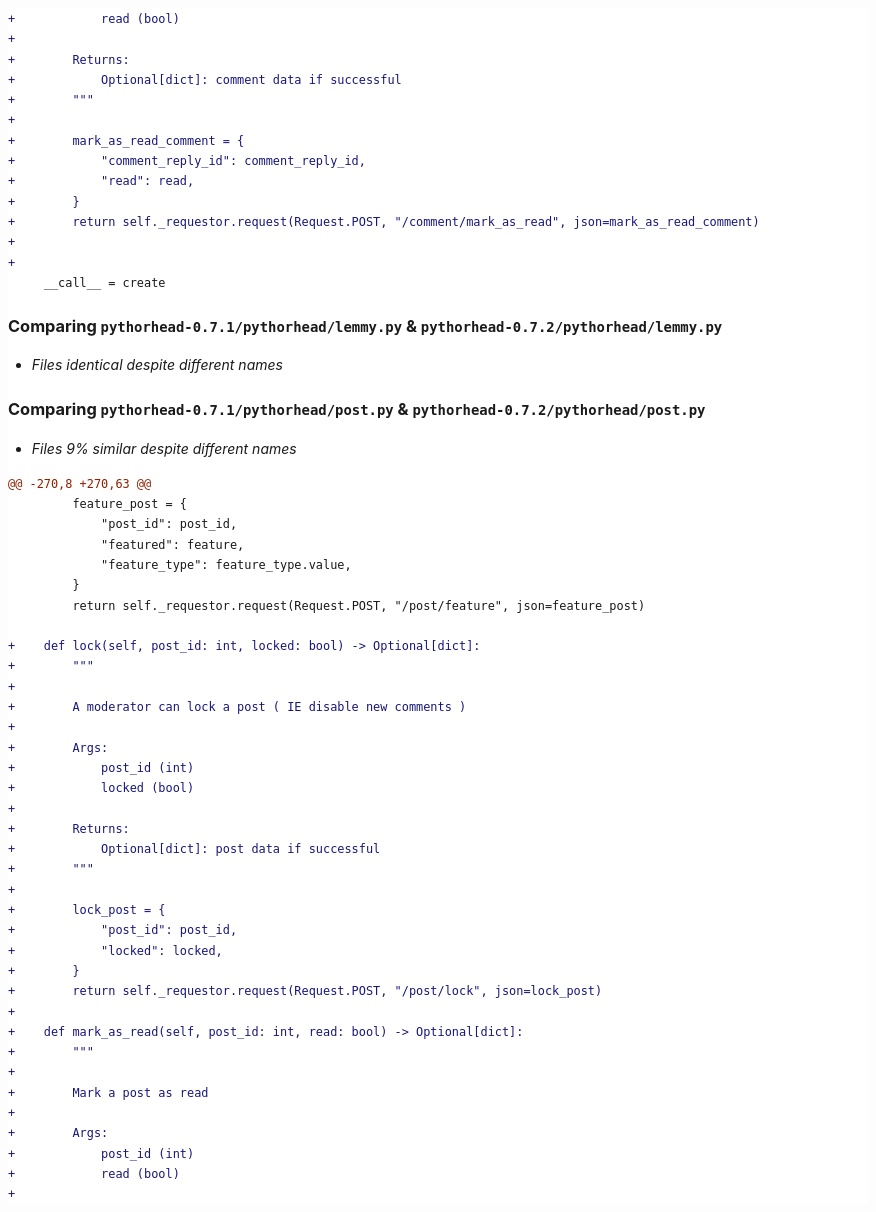 ```diff
+            read (bool)
+
+        Returns:
+            Optional[dict]: comment data if successful
+        """
+
+        mark_as_read_comment = {
+            "comment_reply_id": comment_reply_id,
+            "read": read,
+        }
+        return self._requestor.request(Request.POST, "/comment/mark_as_read", json=mark_as_read_comment)
+
+
     __call__ = create
```

### Comparing `pythorhead-0.7.1/pythorhead/lemmy.py` & `pythorhead-0.7.2/pythorhead/lemmy.py`

 * *Files identical despite different names*

### Comparing `pythorhead-0.7.1/pythorhead/post.py` & `pythorhead-0.7.2/pythorhead/post.py`

 * *Files 9% similar despite different names*

```diff
@@ -270,8 +270,63 @@
         feature_post = {
             "post_id": post_id,
             "featured": feature,
             "feature_type": feature_type.value,
         }
         return self._requestor.request(Request.POST, "/post/feature", json=feature_post)
 
+    def lock(self, post_id: int, locked: bool) -> Optional[dict]:
+        """
+
+        A moderator can lock a post ( IE disable new comments )
+
+        Args:
+            post_id (int)
+            locked (bool)
+
+        Returns:
+            Optional[dict]: post data if successful
+        """
+
+        lock_post = {
+            "post_id": post_id,
+            "locked": locked,
+        }
+        return self._requestor.request(Request.POST, "/post/lock", json=lock_post)
+
+    def mark_as_read(self, post_id: int, read: bool) -> Optional[dict]:
+        """
+
+        Mark a post as read
+
+        Args:
+            post_id (int)
+            read (bool)
+
```